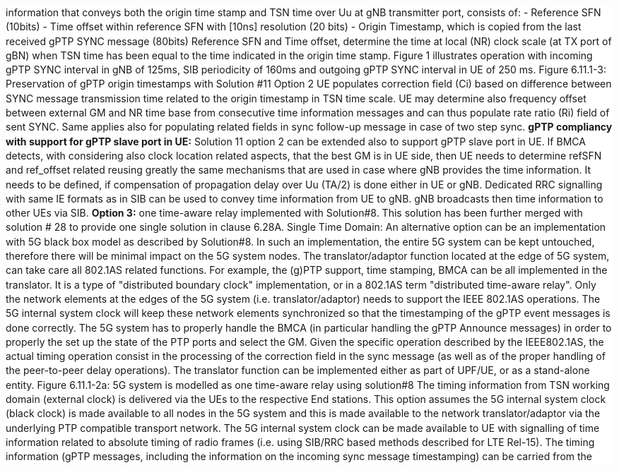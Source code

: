 information that conveys both the origin time stamp and TSN time over Uu at
gNB transmitter port, consists of:
\- Reference SFN (10bits)
\- Time offset within reference SFN with [10ns] resolution (20 bits)
\- Origin Timestamp, which is copied from the last received gPTP SYNC message
(80bits)
Reference SFN and Time offset, determine the time at local (NR) clock scale
(at TX port of gBN) when TSN time has been equal to the time indicated in the
origin time stamp.
Figure 1 illustrates operation with incoming gPTP SYNC interval in gNB of
125ms, SIB periodicity of 160ms and outgoing gPTP SYNC interval in UE of 250
ms.
Figure 6.11.1-3: Preservation of gPTP origin timestamps with Solution #11
Option 2
UE populates correction field (Ci) based on difference between SYNC message
transmission time related to the origin timestamp in TSN time scale. UE may
determine also frequency offset between external GM and NR time base from
consecutive time information messages and can thus populate rate ratio (Ri)
field of sent SYNC. Same applies also for populating related fields in sync
follow-up message in case of two step sync.
**gPTP compliancy with support for gPTP slave port in UE:**
Solution 11 option 2 can be extended also to support gPTP slave port in UE. If
BMCA detects, with considering also clock location related aspects, that the
best GM is in UE side, then UE needs to determine refSFN and ref_offset
related reusing greatly the same mechanisms that are used in case where gNB
provides the time information. It needs to be defined, if compensation of
propagation delay over Uu (TA/2) is done either in UE or gNB. Dedicated RRC
signalling with same IE formats as in SIB can be used to convey time
information from UE to gNB. gNB broadcasts then time information to other UEs
via SIB.
**Option 3:** one time-aware relay implemented with Solution#8.
This solution has been further merged with solution # 28 to provide one single
solution in clause 6.28A.
Single Time Domain:
An alternative option can be an implementation with 5G black box model as
described by Solution#8. In such an implementation, the entire 5G system can
be kept untouched, therefore there will be minimal impact on the 5G system
nodes. The translator/adaptor function located at the edge of 5G system, can
take care all 802.1AS related functions. For example, the (g)PTP support, time
stamping, BMCA can be all implemented in the translator.
It is a type of \"distributed boundary clock\" implementation, or in a 802.1AS
term \"distributed time-aware relay\". Only the network elements at the edges
of the 5G system (i.e. translator/adaptor) needs to support the IEEE 802.1AS
operations. The 5G internal system clock will keep these network elements
synchronized so that the timestamping of the gPTP event messages is done
correctly. The 5G system has to properly handle the BMCA (in particular
handling the gPTP Announce messages) in order to properly the set up the state
of the PTP ports and select the GM. Given the specific operation described by
the IEEE802.1AS, the actual timing operation consist in the processing of the
correction field in the sync message (as well as of the proper handling of the
peer-to-peer delay operations).
The translator function can be implemented either as part of UPF/UE, or as a
stand-alone entity.
Figure 6.11.1-2a: 5G system is modelled as one time-aware relay using
solution#8
The timing information from TSN working domain (external clock) is delivered
via the UEs to the respective End stations. This option assumes the 5G
internal system clock (black clock) is made available to all nodes in the 5G
system and this is made available to the network translator/adaptor via the
underlying PTP compatible transport network. The 5G internal system clock can
be made available to UE with signalling of time information related to
absolute timing of radio frames (i.e. using SIB/RRC based methods described
for LTE Rel-15). The timing information (gPTP messages, including the
information on the incoming sync message timestamping) can be carried from the